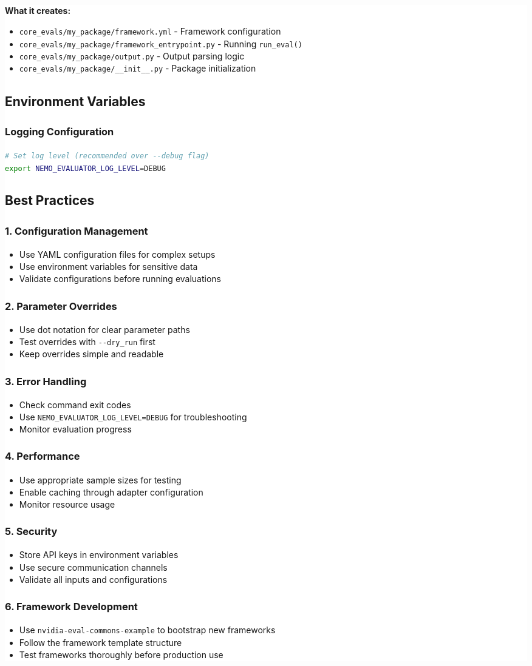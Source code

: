 **What it creates:**
- `core_evals/my_package/framework.yml` - Framework configuration
- `core_evals/my_package/framework_entrypoint.py` - Running `run_eval()`
- `core_evals/my_package/output.py` - Output parsing logic
- `core_evals/my_package/__init__.py` - Package initialization

## Environment Variables

### Logging Configuration

```bash
# Set log level (recommended over --debug flag)
export NEMO_EVALUATOR_LOG_LEVEL=DEBUG
```

## Best Practices

### 1. **Configuration Management**
- Use YAML configuration files for complex setups
- Use environment variables for sensitive data
- Validate configurations before running evaluations

### 2. **Parameter Overrides**
- Use dot notation for clear parameter paths
- Test overrides with `--dry_run` first
- Keep overrides simple and readable

### 3. **Error Handling**
- Check command exit codes
- Use `NEMO_EVALUATOR_LOG_LEVEL=DEBUG` for troubleshooting
- Monitor evaluation progress

### 4. **Performance**
- Use appropriate sample sizes for testing
- Enable caching through adapter configuration
- Monitor resource usage

### 5. **Security**
- Store API keys in environment variables
- Use secure communication channels
- Validate all inputs and configurations

### 6. **Framework Development**
- Use `nvidia-eval-commons-example` to bootstrap new frameworks
- Follow the framework template structure
- Test frameworks thoroughly before production use
